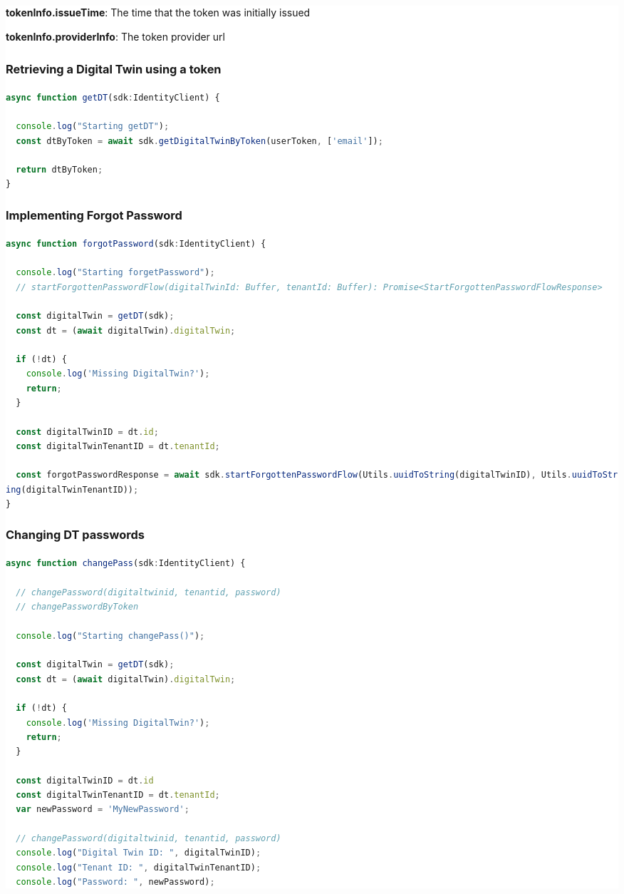 **tokenInfo.issueTime**: The time that the token was initially issued 

**tokenInfo.providerInfo**: The token provider url

### Retrieving a Digital Twin using a token
```typescript
async function getDT(sdk:IdentityClient) {

  console.log("Starting getDT");
  const dtByToken = await sdk.getDigitalTwinByToken(userToken, ['email']);

  return dtByToken;
}
```
### Implementing Forgot Password
```typescript
async function forgotPassword(sdk:IdentityClient) {

  console.log("Starting forgetPassword");
  // startForgottenPasswordFlow(digitalTwinId: Buffer, tenantId: Buffer): Promise<StartForgottenPasswordFlowResponse>

  const digitalTwin = getDT(sdk);
  const dt = (await digitalTwin).digitalTwin;

  if (!dt) {
    console.log('Missing DigitalTwin?');
    return;
  }

  const digitalTwinID = dt.id;
  const digitalTwinTenantID = dt.tenantId;
  
  const forgotPasswordResponse = await sdk.startForgottenPasswordFlow(Utils.uuidToString(digitalTwinID), Utils.uuidToString(digitalTwinTenantID));
}
```

### Changing DT passwords
```typescript
async function changePass(sdk:IdentityClient) {
  
  // changePassword(digitaltwinid, tenantid, password)
  // changePasswordByToken

  console.log("Starting changePass()");

  const digitalTwin = getDT(sdk);
  const dt = (await digitalTwin).digitalTwin;

  if (!dt) {
    console.log('Missing DigitalTwin?');
    return;
  }

  const digitalTwinID = dt.id
  const digitalTwinTenantID = dt.tenantId;
  var newPassword = 'MyNewPassword'; 

  // changePassword(digitaltwinid, tenantid, password)
  console.log("Digital Twin ID: ", digitalTwinID);
  console.log("Tenant ID: ", digitalTwinTenantID);
  console.log("Password: ", newPassword);

```